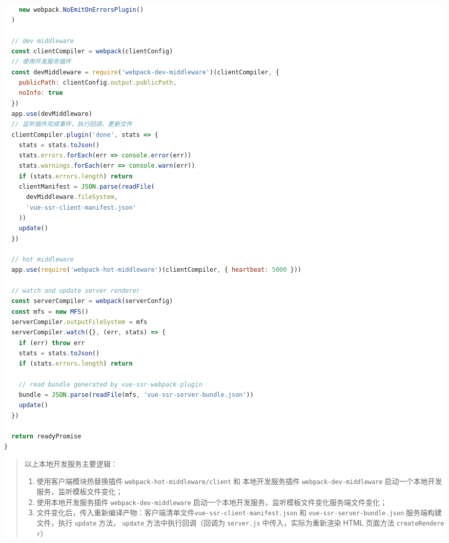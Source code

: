 ```js
    new webpack.NoEmitOnErrorsPlugin()
  )

  // dev middleware
  const clientCompiler = webpack(clientConfig)
  // 使用开发服务插件
  const devMiddleware = require('webpack-dev-middleware')(clientCompiler, {
    publicPath: clientConfig.output.publicPath,
    noInfo: true
  })
  app.use(devMiddleware)
  // 监听插件完成事件，执行回调，更新文件
  clientCompiler.plugin('done', stats => {
    stats = stats.toJson()
    stats.errors.forEach(err => console.error(err))
    stats.warnings.forEach(err => console.warn(err))
    if (stats.errors.length) return
    clientManifest = JSON.parse(readFile(
      devMiddleware.fileSystem,
      'vue-ssr-client-manifest.json'
    ))
    update()
  })

  // hot middleware
  app.use(require('webpack-hot-middleware')(clientCompiler, { heartbeat: 5000 }))

  // watch and update server renderer
  const serverCompiler = webpack(serverConfig)
  const mfs = new MFS()
  serverCompiler.outputFileSystem = mfs
  serverCompiler.watch({}, (err, stats) => {
    if (err) throw err
    stats = stats.toJson()
    if (stats.errors.length) return

    // read bundle generated by vue-ssr-webpack-plugin
    bundle = JSON.parse(readFile(mfs, 'vue-ssr-server-bundle.json'))
    update()
  })

  return readyPromise
}
```

> 以上本地开发服务主要逻辑：
>
> 1. 使用客户端模块热替换插件 `webpack-hot-middleware/client`  和 本地开发服务插件 `webpack-dev-middleware` 启动一个本地开发服务，监听模板文件变化；
> 2. 使用本地开发服务插件 `webpack-dev-middleware` 启动一个本地开发服务，监听模板文件变化服务端文件变化；
> 3. 文件变化后，传入重新编译产物：客户端清单文件`vue-ssr-client-manifest.json` 和  `vue-ssr-server-bundle.json` 服务端构建文件，执行 `update` 方法， `update` 方法中执行回调（回调为 `server.js`  中传入，实际为重新渲染 HTML 页面方法 `createRenderer`）

